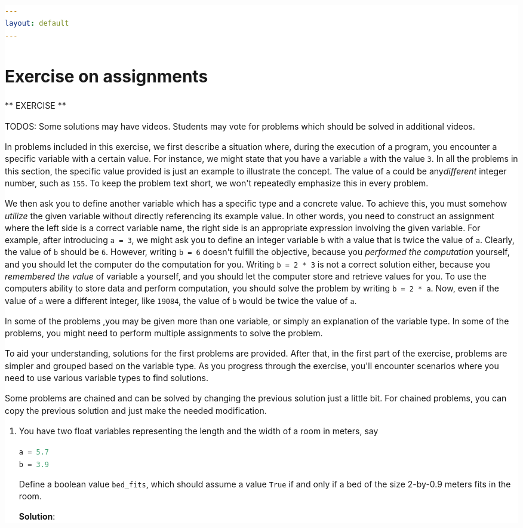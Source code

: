 ```yaml
---
layout: default
---
```


# Exercise on assignments
** EXERCISE **

TODOS: Some solutions may have videos. Students may vote for problems which should be solved in additional videos.

In problems included in this exercise, we first describe a situation where, during the execution of a program, you encounter a specific variable with a certain value. For instance, we might state that you have a variable `a` with the value `3`. In all the problems in this section, the specific value provided is just an example to illustrate the concept. The value of `a` could be any*different* integer number, such as `155`. To keep the problem text short, we won't repeatedly emphasize this in every problem.

We then ask you to define another variable which has a specific type and a concrete value. To achieve this, you must somehow *utilize* the given variable without directly referencing its example value. In other words, you need to construct an assignment where the left side is a correct variable name, the right side is an appropriate expression involving the given variable. For example, after introducing `a = 3`, we might ask you to define an integer variable `b` with a value that is twice the value of `a`. Clearly, the value of `b` should be `6`. However, writing `b = 6` doesn't fulfill the objective, because you *performed the computation* yourself, and you should let the computer do the computation for you. Writing `b = 2 * 3` is not a correct solution either, because you *remembered the value* of variable `a` yourself, and you should let the computer store and retrieve values for you. To use the computers ability to store data and perform computation, you should solve the problem by writing `b = 2 * a`. Now, even if the value of `a` were a different integer, like `19084`, the value of `b` would be twice the value of `a`.

In some of the problems ,you may be given more than one variable, or simply an explanation of the variable type. In some of the problems, you might need to perform multiple assignments to solve the problem.

To aid your understanding, solutions for the first problems are provided. After that, in the first part of the exercise, problems are simpler and grouped based on the variable type. As you progress through the exercise, you'll encounter scenarios where you need to use various variable types to find solutions. 

Some problems are chained and can be solved by changing the previous solution just a little bit. For chained problems, you can copy the previous solution and just make the needed modification.

1. You have two float variables representing the length and the width of a room in meters, say
    ```python
    a = 5.7
    b = 3.9 
    ``` 
    Define a boolean value `bed_fits`, which should assume a value `True` if and only if a bed of the size 2-by-0.9 meters fits in the room.

    **Solution**:
   